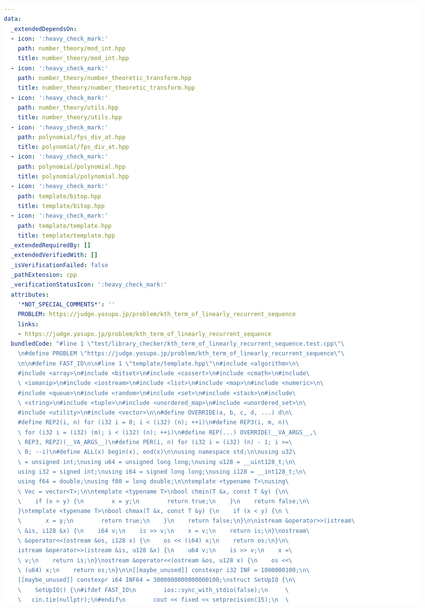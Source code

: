 ```yaml
---
data:
  _extendedDependsOn:
  - icon: ':heavy_check_mark:'
    path: number_theory/mod_int.hpp
    title: number_theory/mod_int.hpp
  - icon: ':heavy_check_mark:'
    path: number_theory/number_theoretic_transform.hpp
    title: number_theory/number_theoretic_transform.hpp
  - icon: ':heavy_check_mark:'
    path: number_theory/utils.hpp
    title: number_theory/utils.hpp
  - icon: ':heavy_check_mark:'
    path: polynomial/fps_div_at.hpp
    title: polynomial/fps_div_at.hpp
  - icon: ':heavy_check_mark:'
    path: polynomial/polynomial.hpp
    title: polynomial/polynomial.hpp
  - icon: ':heavy_check_mark:'
    path: template/bitop.hpp
    title: template/bitop.hpp
  - icon: ':heavy_check_mark:'
    path: template/template.hpp
    title: template/template.hpp
  _extendedRequiredBy: []
  _extendedVerifiedWith: []
  _isVerificationFailed: false
  _pathExtension: cpp
  _verificationStatusIcon: ':heavy_check_mark:'
  attributes:
    '*NOT_SPECIAL_COMMENTS*': ''
    PROBLEM: https://judge.yosupo.jp/problem/kth_term_of_linearly_recurrent_sequence
    links:
    - https://judge.yosupo.jp/problem/kth_term_of_linearly_recurrent_sequence
  bundledCode: "#line 1 \"test/library_checker/kth_term_of_linearly_recurrent_sequence.test.cpp\"\
    \n#define PROBLEM \"https://judge.yosupo.jp/problem/kth_term_of_linearly_recurrent_sequence\"\
    \n\n#define FAST_IO\n\n#line 1 \"template/template.hpp\"\n#include <algorithm>\n\
    #include <array>\n#include <bitset>\n#include <cassert>\n#include <cmath>\n#include\
    \ <iomanip>\n#include <iostream>\n#include <list>\n#include <map>\n#include <numeric>\n\
    #include <queue>\n#include <random>\n#include <set>\n#include <stack>\n#include\
    \ <string>\n#include <tuple>\n#include <unordered_map>\n#include <unordered_set>\n\
    #include <utility>\n#include <vector>\n\n#define OVERRIDE(a, b, c, d, ...) d\n\
    #define REP2(i, n) for (i32 i = 0; i < (i32) (n); ++i)\n#define REP3(i, m, n)\
    \ for (i32 i = (i32) (m); i < (i32) (n); ++i)\n#define REP(...) OVERRIDE(__VA_ARGS__,\
    \ REP3, REP2)(__VA_ARGS__)\n#define PER(i, n) for (i32 i = (i32) (n) - 1; i >=\
    \ 0; --i)\n#define ALL(x) begin(x), end(x)\n\nusing namespace std;\n\nusing u32\
    \ = unsigned int;\nusing u64 = unsigned long long;\nusing u128 = __uint128_t;\n\
    using i32 = signed int;\nusing i64 = signed long long;\nusing i128 = __int128_t;\n\
    using f64 = double;\nusing f80 = long double;\n\ntemplate <typename T>\nusing\
    \ Vec = vector<T>;\n\ntemplate <typename T>\nbool chmin(T &x, const T &y) {\n\
    \    if (x > y) {\n        x = y;\n        return true;\n    }\n    return false;\n\
    }\ntemplate <typename T>\nbool chmax(T &x, const T &y) {\n    if (x < y) {\n \
    \       x = y;\n        return true;\n    }\n    return false;\n}\n\nistream &operator>>(istream\
    \ &is, i128 &x) {\n    i64 v;\n    is >> v;\n    x = v;\n    return is;\n}\nostream\
    \ &operator<<(ostream &os, i128 x) {\n    os << (i64) x;\n    return os;\n}\n\
    istream &operator>>(istream &is, u128 &x) {\n    u64 v;\n    is >> v;\n    x =\
    \ v;\n    return is;\n}\nostream &operator<<(ostream &os, u128 x) {\n    os <<\
    \ (u64) x;\n    return os;\n}\n\n[[maybe_unused]] constexpr i32 INF = 1000000100;\n\
    [[maybe_unused]] constexpr i64 INF64 = 3000000000000000100;\nstruct SetUpIO {\n\
    \    SetUpIO() {\n#ifdef FAST_IO\n        ios::sync_with_stdio(false);\n     \
    \   cin.tie(nullptr);\n#endif\n        cout << fixed << setprecision(15);\n  \
```